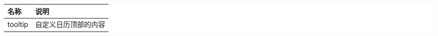 |名称|说明|
|:-|:-|
| tooltip | 自定义日历顶部的内容 |


<style scoped>
h3[id=props] + table thead tr th:nth-child(2){
	width: 40%;
}

h3[id=slot] + table thead tr th:nth-child(2){
	width: 50%;
}
</style>